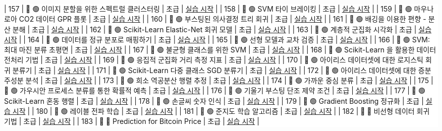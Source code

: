 |      157 | 📖 🟢 이미지 분할을 위한 스펙트럴 클러스터링                      | 초급     | <a target='_blank' href='https://labex.io/ko/tutorials/ml-spectral-clustering-for-image-segmentation-49278'>실습 시작</a>                       |
|      158 | 📖 🟢 SVM 타이 브레이킹                                           | 초급     | <a target='_blank' href='https://labex.io/ko/tutorials/ml-svm-tie-breaking-49312'>실습 시작</a>                                                 |
|      159 | 📖 🟢 마우나 로아 CO2 데이터 GPR 플롯                             | 초급     | <a target='_blank' href='https://labex.io/ko/tutorials/ml-plot-gpr-co2-49144'>실습 시작</a>                                                     |
|      160 | 📖 🟢 부스팅된 의사결정 트리 회귀                                 | 초급     | <a target='_blank' href='https://labex.io/ko/tutorials/ml-boosted-decision-tree-regression-49057'>실습 시작</a>                                 |
|      161 | 📖 🟢 배깅을 이용한 편향 - 분산 분해                              | 초급     | <a target='_blank' href='https://labex.io/ko/tutorials/ml-bias-variance-decomposition-with-bagging-49068'>실습 시작</a>                         |
|      162 | 📖 🟢 Scikit-Learn Elastic-Net 회귀 모델                          | 초급     | <a target='_blank' href='https://labex.io/ko/tutorials/ml-scikit-learn-elastic-net-regression-model-49320'>실습 시작</a>                        |
|      163 | 📖 🟢 계층적 군집화 시각화                                        | 초급     | <a target='_blank' href='https://labex.io/ko/tutorials/ml-plot-agglomerative-clustering-49062'>실습 시작</a>                                    |
|      164 | 📖 🟢 데이터를 정규 분포로 매핑하기                               | 초급     | <a target='_blank' href='https://labex.io/ko/tutorials/ml-map-data-to-a-normal-distribution-49209'>실습 시작</a>                                |
|      165 | 📖 🟢 선형 모델과 교차 검증                                       | 초급     | <a target='_blank' href='https://labex.io/ko/tutorials/ml-cross-validation-with-linear-models-49098'>실습 시작</a>                              |
|      166 | 📖 🟢 SVM: 최대 마진 분류 초평면                                  | 초급     | <a target='_blank' href='https://labex.io/ko/tutorials/ml-svm-maximum-margin-separating-hyperplane-49284'>실습 시작</a>                         |
|      167 | 📖 🟢 불균형 클래스를 위한 SVM                                    | 초급     | <a target='_blank' href='https://labex.io/ko/tutorials/ml-svm-for-unbalanced-classes-49283'>실습 시작</a>                                       |
|      168 | 📖 🟢 Scikit-Learn 을 활용한 데이터 전처리 기법                   | 초급     | <a target='_blank' href='https://labex.io/ko/tutorials/ml-preprocessing-techniques-in-scikit-learn-71130'>실습 시작</a>                         |
|      169 | 📖 🟢 응집적 군집화 거리 측정 지표                                | 초급     | <a target='_blank' href='https://labex.io/ko/tutorials/ml-agglomerative-clustering-metrics-49061'>실습 시작</a>                                 |
|      170 | 📖 🟢 아이리스 데이터셋에 대한 로지스틱 회귀 분류기               | 초급     | <a target='_blank' href='https://labex.io/ko/tutorials/ml-logistic-regression-classifier-on-iris-dataset-49169'>실습 시작</a>                   |
|      171 | 📖 🟢 Scikit-Learn 다중 클래스 SGD 분류기                         | 초급     | <a target='_blank' href='https://labex.io/ko/tutorials/ml-scikit-learn-multi-class-sgd-classifier-49288'>실습 시작</a>                          |
|      172 | 📖 🟢 아이리스 데이터셋에 대한 증분 주성분 분석                   | 초급     | <a target='_blank' href='https://labex.io/ko/tutorials/ml-incremental-principal-component-analysis-on-iris-dataset-49164'>실습 시작</a>         |
|      173 | 📖 🟢 희소 역공분산 행렬 추정                                     | 초급     | <a target='_blank' href='https://labex.io/ko/tutorials/ml-sparse-inverse-covariance-estimation-49295'>실습 시작</a>                             |
|      174 | 📖 🟢 가까운 중심 분류                                            | 초급     | <a target='_blank' href='https://labex.io/ko/tutorials/ml-nearest-centroid-classification-49226'>실습 시작</a>                                  |
|      175 | 📖 🟢 가우시안 프로세스 분류를 통한 확률적 예측                   | 초급     | <a target='_blank' href='https://labex.io/ko/tutorials/ml-probabilistic-predictions-with-gaussian-process-classification-49143'>실습 시작</a>   |
|      176 | 📖 🟢 기울기 부스팅 단조 제약 조건                                | 초급     | <a target='_blank' href='https://labex.io/ko/tutorials/ml-gradient-boosting-monotonic-constraints-49218'>실습 시작</a>                          |
|      177 | 📖 🟢 Scikit-Learn 혼동 행렬                                      | 초급     | <a target='_blank' href='https://labex.io/ko/tutorials/ml-scikit-learn-confusion-matrix-49094'>실습 시작</a>                                    |
|      178 | 📖 🟢 손글씨 숫자 인식                                            | 초급     | <a target='_blank' href='https://labex.io/ko/tutorials/ml-recognizing-hand-written-digits-49107'>실습 시작</a>                                  |
|      179 | 📖 🟢 Gradient Boosting 정규화                                    | 초급     | <a target='_blank' href='https://labex.io/ko/tutorials/ml-gradient-boosting-regularization-49154'>실습 시작</a>                                 |
|      180 | 📖 🟢 레이블 전파 학습                                            | 초급     | <a target='_blank' href='https://labex.io/ko/tutorials/ml-label-propagation-learning-49186'>실습 시작</a>                                       |
|      181 | 📖 🟢 준지도 학습 알고리즘                                        | 초급     | <a target='_blank' href='https://labex.io/ko/tutorials/ml-semi-supervised-learning-algorithms-71111'>실습 시작</a>                              |
|      182 | 📖 🔵 비선형 데이터 회귀 기법                                     | 초급     | <a target='_blank' href='https://labex.io/ko/labs/sklearn-nonlinear-data-regression-techniques-20804'>실습 시작</a>                             |
|      183 | 📖 🔵 Prediction for Bitcoin Price                                | 초급     | <a target='_blank' href='https://labex.io/ko/labs/sklearn-prediction-for-bitcoin-price-20806'>실습 시작</a>                                     |
